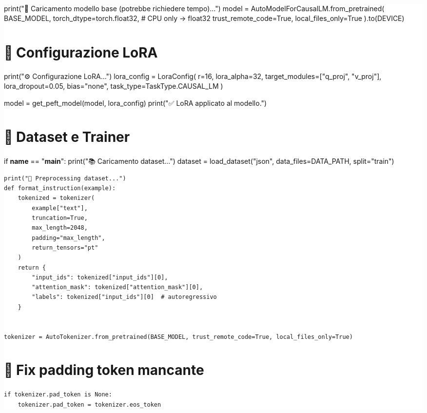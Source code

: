 print("🔧 Caricamento modello base (potrebbe richiedere tempo)...")
model = AutoModelForCausalLM.from_pretrained(
    BASE_MODEL,
    torch_dtype=torch.float32,  # CPU only → float32
    trust_remote_code=True,
    local_files_only=True
).to(DEVICE)

# 🔹 Configurazione LoRA
print("⚙️ Configurazione LoRA...")
lora_config = LoraConfig(
    r=16,
    lora_alpha=32,
    target_modules=["q_proj", "v_proj"],
    lora_dropout=0.05,
    bias="none",
    task_type=TaskType.CAUSAL_LM
)

model = get_peft_model(model, lora_config)
print("✅ LoRA applicato al modello.")

# 🔹 Dataset e Trainer
if __name__ == "__main__":
    print("📚 Caricamento dataset...")
    dataset = load_dataset("json", data_files=DATA_PATH, split="train")

    print("🧼 Preprocessing dataset...")
    def format_instruction(example):
        tokenized = tokenizer(
            example["text"],
            truncation=True,
            max_length=2048,
            padding="max_length",
            return_tensors="pt"
        )
        return {
            "input_ids": tokenized["input_ids"][0],
            "attention_mask": tokenized["attention_mask"][0],
            "labels": tokenized["input_ids"][0]  # autoregressivo
        }


    tokenizer = AutoTokenizer.from_pretrained(BASE_MODEL, trust_remote_code=True, local_files_only=True)

# 🔧 Fix padding token mancante
    if tokenizer.pad_token is None:
        tokenizer.pad_token = tokenizer.eos_token
